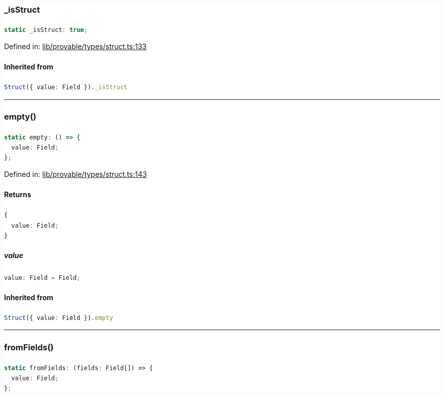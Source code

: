 ### \_isStruct

```ts
static _isStruct: true;
```

Defined in: [lib/provable/types/struct.ts:133](https://github.com/o1-labs/o1js/blob/89b7d1522af805d6d4c45a96d7a9cbc29a457aec/src/lib/provable/types/struct.ts#L133)

#### Inherited from

```ts
Struct({ value: Field })._isStruct
```

***

### empty()

```ts
static empty: () => {
  value: Field;
};
```

Defined in: [lib/provable/types/struct.ts:143](https://github.com/o1-labs/o1js/blob/89b7d1522af805d6d4c45a96d7a9cbc29a457aec/src/lib/provable/types/struct.ts#L143)

#### Returns

```ts
{
  value: Field;
}
```

##### value

```ts
value: Field = Field;
```

#### Inherited from

```ts
Struct({ value: Field }).empty
```

***

### fromFields()

```ts
static fromFields: (fields: Field[]) => {
  value: Field;
};
```
